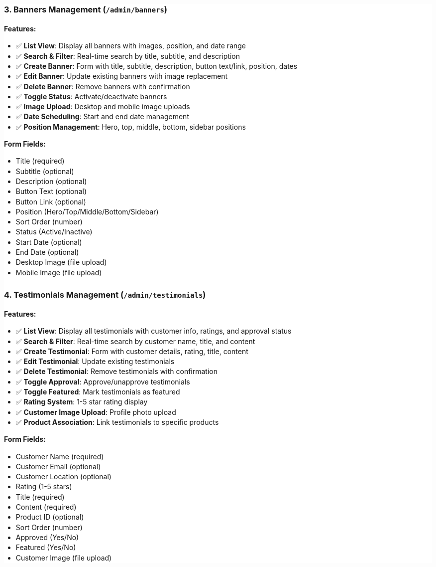 ### **3. Banners Management** (`/admin/banners`)
**Features:**
- ✅ **List View**: Display all banners with images, position, and date range
- ✅ **Search & Filter**: Real-time search by title, subtitle, and description
- ✅ **Create Banner**: Form with title, subtitle, description, button text/link, position, dates
- ✅ **Edit Banner**: Update existing banners with image replacement
- ✅ **Delete Banner**: Remove banners with confirmation
- ✅ **Toggle Status**: Activate/deactivate banners
- ✅ **Image Upload**: Desktop and mobile image uploads
- ✅ **Date Scheduling**: Start and end date management
- ✅ **Position Management**: Hero, top, middle, bottom, sidebar positions

**Form Fields:**
- Title (required)
- Subtitle (optional)
- Description (optional)
- Button Text (optional)
- Button Link (optional)
- Position (Hero/Top/Middle/Bottom/Sidebar)
- Sort Order (number)
- Status (Active/Inactive)
- Start Date (optional)
- End Date (optional)
- Desktop Image (file upload)
- Mobile Image (file upload)

### **4. Testimonials Management** (`/admin/testimonials`)
**Features:**
- ✅ **List View**: Display all testimonials with customer info, ratings, and approval status
- ✅ **Search & Filter**: Real-time search by customer name, title, and content
- ✅ **Create Testimonial**: Form with customer details, rating, title, content
- ✅ **Edit Testimonial**: Update existing testimonials
- ✅ **Delete Testimonial**: Remove testimonials with confirmation
- ✅ **Toggle Approval**: Approve/unapprove testimonials
- ✅ **Toggle Featured**: Mark testimonials as featured
- ✅ **Rating System**: 1-5 star rating display
- ✅ **Customer Image Upload**: Profile photo upload
- ✅ **Product Association**: Link testimonials to specific products

**Form Fields:**
- Customer Name (required)
- Customer Email (optional)
- Customer Location (optional)
- Rating (1-5 stars)
- Title (required)
- Content (required)
- Product ID (optional)
- Sort Order (number)
- Approved (Yes/No)
- Featured (Yes/No)
- Customer Image (file upload)
